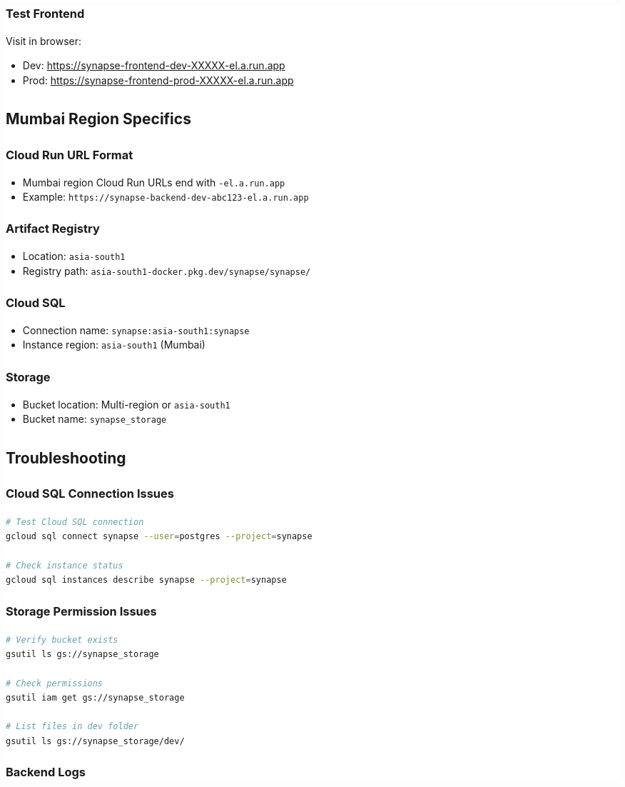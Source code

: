 ### Test Frontend

Visit in browser:
- Dev: https://synapse-frontend-dev-XXXXX-el.a.run.app
- Prod: https://synapse-frontend-prod-XXXXX-el.a.run.app

## Mumbai Region Specifics

### Cloud Run URL Format
- Mumbai region Cloud Run URLs end with `-el.a.run.app`
- Example: `https://synapse-backend-dev-abc123-el.a.run.app`

### Artifact Registry
- Location: `asia-south1`
- Registry path: `asia-south1-docker.pkg.dev/synapse/synapse/`

### Cloud SQL
- Connection name: `synapse:asia-south1:synapse`
- Instance region: `asia-south1` (Mumbai)

### Storage
- Bucket location: Multi-region or `asia-south1`
- Bucket name: `synapse_storage`

## Troubleshooting

### Cloud SQL Connection Issues

```bash
# Test Cloud SQL connection
gcloud sql connect synapse --user=postgres --project=synapse

# Check instance status
gcloud sql instances describe synapse --project=synapse
```

### Storage Permission Issues

```bash
# Verify bucket exists
gsutil ls gs://synapse_storage

# Check permissions
gsutil iam get gs://synapse_storage

# List files in dev folder
gsutil ls gs://synapse_storage/dev/
```

### Backend Logs
